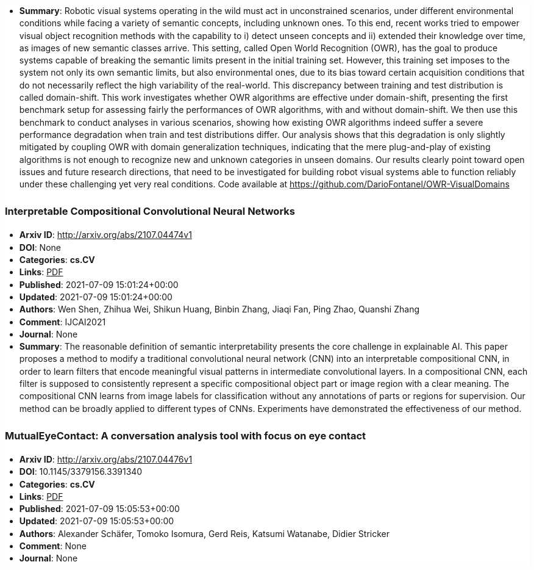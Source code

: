 - **Summary**: Robotic visual systems operating in the wild must act in unconstrained scenarios, under different environmental conditions while facing a variety of semantic concepts, including unknown ones. To this end, recent works tried to empower visual object recognition methods with the capability to i) detect unseen concepts and ii) extended their knowledge over time, as images of new semantic classes arrive. This setting, called Open World Recognition (OWR), has the goal to produce systems capable of breaking the semantic limits present in the initial training set. However, this training set imposes to the system not only its own semantic limits, but also environmental ones, due to its bias toward certain acquisition conditions that do not necessarily reflect the high variability of the real-world. This discrepancy between training and test distribution is called domain-shift. This work investigates whether OWR algorithms are effective under domain-shift, presenting the first benchmark setup for assessing fairly the performances of OWR algorithms, with and without domain-shift. We then use this benchmark to conduct analyses in various scenarios, showing how existing OWR algorithms indeed suffer a severe performance degradation when train and test distributions differ. Our analysis shows that this degradation is only slightly mitigated by coupling OWR with domain generalization techniques, indicating that the mere plug-and-play of existing algorithms is not enough to recognize new and unknown categories in unseen domains. Our results clearly point toward open issues and future research directions, that need to be investigated for building robot visual systems able to function reliably under these challenging yet very real conditions. Code available at https://github.com/DarioFontanel/OWR-VisualDomains



### Interpretable Compositional Convolutional Neural Networks
- **Arxiv ID**: http://arxiv.org/abs/2107.04474v1
- **DOI**: None
- **Categories**: **cs.CV**
- **Links**: [PDF](http://arxiv.org/pdf/2107.04474v1)
- **Published**: 2021-07-09 15:01:24+00:00
- **Updated**: 2021-07-09 15:01:24+00:00
- **Authors**: Wen Shen, Zhihua Wei, Shikun Huang, Binbin Zhang, Jiaqi Fan, Ping Zhao, Quanshi Zhang
- **Comment**: IJCAI2021
- **Journal**: None
- **Summary**: The reasonable definition of semantic interpretability presents the core challenge in explainable AI. This paper proposes a method to modify a traditional convolutional neural network (CNN) into an interpretable compositional CNN, in order to learn filters that encode meaningful visual patterns in intermediate convolutional layers. In a compositional CNN, each filter is supposed to consistently represent a specific compositional object part or image region with a clear meaning. The compositional CNN learns from image labels for classification without any annotations of parts or regions for supervision. Our method can be broadly applied to different types of CNNs. Experiments have demonstrated the effectiveness of our method.



### MutualEyeContact: A conversation analysis tool with focus on eye contact
- **Arxiv ID**: http://arxiv.org/abs/2107.04476v1
- **DOI**: 10.1145/3379156.3391340
- **Categories**: **cs.CV**
- **Links**: [PDF](http://arxiv.org/pdf/2107.04476v1)
- **Published**: 2021-07-09 15:05:53+00:00
- **Updated**: 2021-07-09 15:05:53+00:00
- **Authors**: Alexander Schäfer, Tomoko Isomura, Gerd Reis, Katsumi Watanabe, Didier Stricker
- **Comment**: None
- **Journal**: None